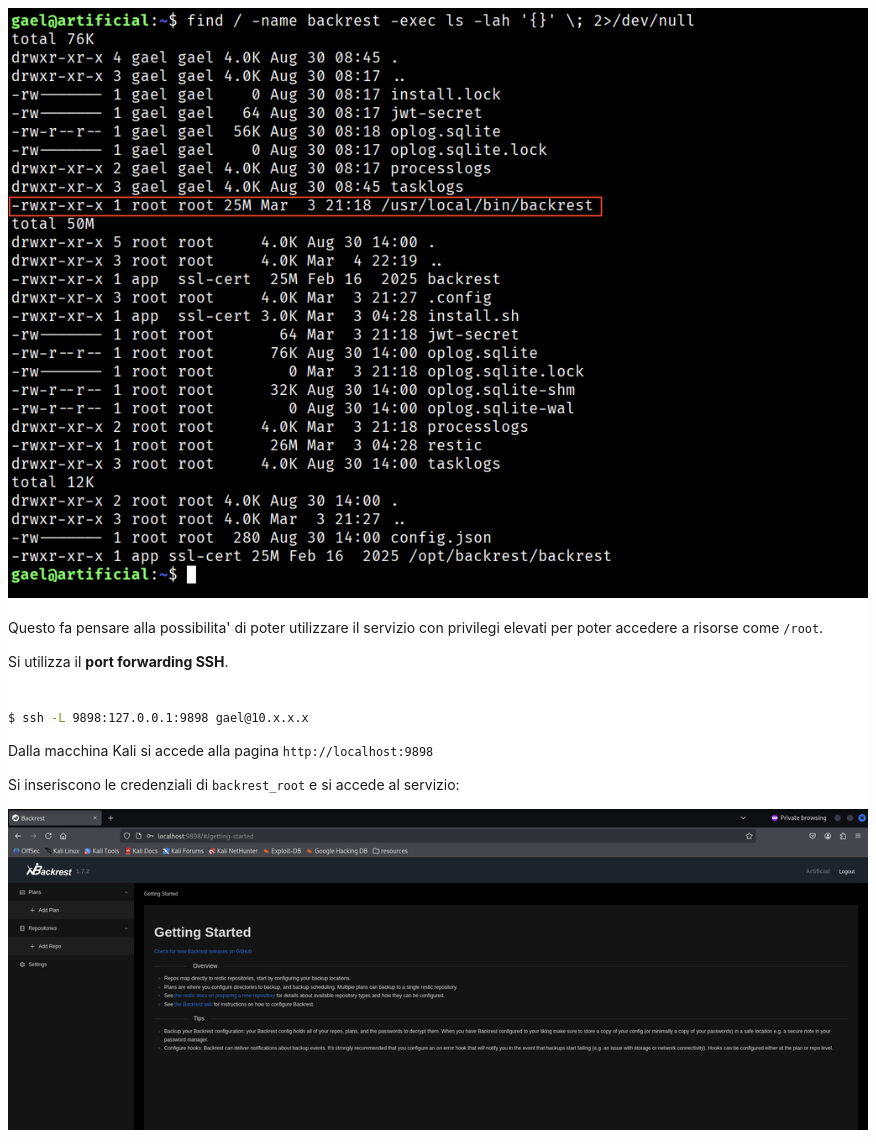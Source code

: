 ![sudo](./img/17-sudo.png)

Questo fa pensare alla possibilita' di poter utilizzare il servizio con privilegi elevati per poter accedere a risorse come `/root`.

Si utilizza il **port forwarding SSH**.

```bash

$ ssh -L 9898:127.0.0.1:9898 gael@10.x.x.x

```

Dalla macchina Kali si accede alla pagina `http://localhost:9898`

Si inseriscono le credenziali di `backrest_root` e si accede al servizio:

![backrest](./img/18-backrest.png)
